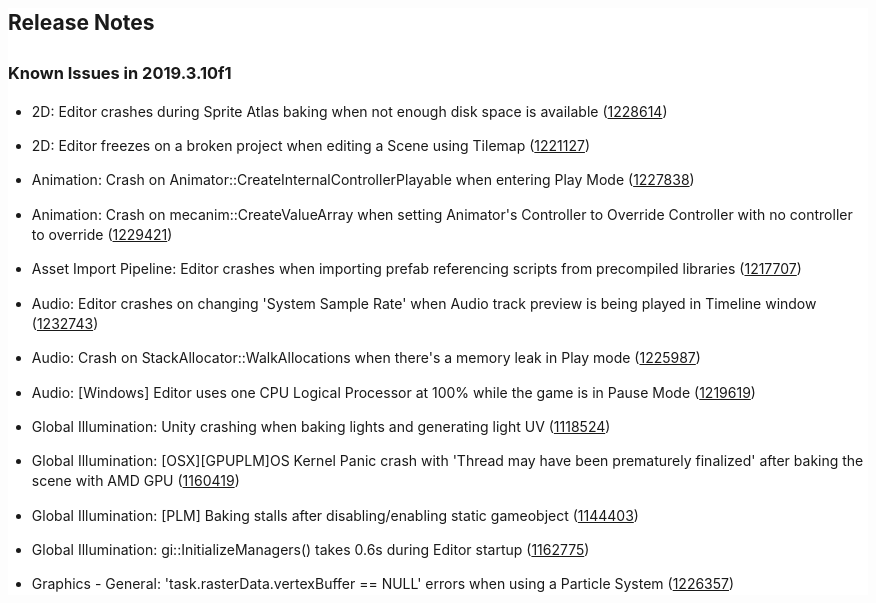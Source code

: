 ## Release Notes

### Known Issues in 2019.3.10f1

-   2D: Editor crashes during Sprite Atlas baking when not enough disk space is available ([1228614](https://issuetracker.unity3d.com/issues/editor-crashes-during-sprite-atlas-baking-when-not-enough-disk-space-is-available))

-   2D: Editor freezes on a broken project when editing a Scene using Tilemap ([1221127](https://issuetracker.unity3d.com/issues/editor-freezes-on-a-broken-project-when-editing-a-scene-using-tilemap))

-   Animation: Crash on Animator::CreateInternalControllerPlayable when entering Play Mode ([1227838](https://issuetracker.unity3d.com/issues/crash-on-animator-createinternalcontrollerplayable-when-entering-play-mode))

-   Animation: Crash on mecanim::CreateValueArray when setting Animator\'s Controller to Override Controller with no controller to override ([1229421](https://issuetracker.unity3d.com/issues/crash-on-mecanim-createvaluearray-when-setting-animators-controller-to-override-controller-with-no-controller-to-override))

-   Asset Import Pipeline: Editor crashes when importing prefab referencing scripts from precompiled libraries ([1217707](https://issuetracker.unity3d.com/issues/editor-crashes-when-importing-prefab-referencing-scripts-from-precompiled-libraries))

-   Audio: Editor crashes on changing \'System Sample Rate\' when Audio track preview is being played in Timeline window ([1232743](https://issuetracker.unity3d.com/issues/audio-editor-crashes-on-changing-system-sample-rate-when-audio-track-preview-is-being-played-in-timeline-window))

-   Audio: Crash on StackAllocator::WalkAllocations when there\'s a memory leak in Play mode ([1225987](https://issuetracker.unity3d.com/issues/crash-on-stackallocator-walkallocations-when-theres-a-memory-leak-in-play-mode))

-   Audio: \[Windows\] Editor uses one CPU Logical Processor at 100% while the game is in Pause Mode ([1219619](https://issuetracker.unity3d.com/issues/editor-uses-one-cpu-logical-processor-at-100-percent-while-the-game-is-paused))

-   Global Illumination: Unity crashing when baking lights and generating light UV ([1118524](https://issuetracker.unity3d.com/issues/unity-crashing-when-baking-lights-and-generating-light-uv))

-   Global Illumination: \[OSX\]\[GPUPLM\]OS Kernel Panic crash with \'Thread may have been prematurely finalized\' after baking the scene with AMD GPU ([1160419](https://issuetracker.unity3d.com/issues/osx-gpuplm-kernel-panic-slash-editor-crash-with-thread-may-have-been-prematurely-finalized-after-baking-the-scene-with-amd-gpu))

-   Global Illumination: \[PLM\] Baking stalls after disabling/enabling static gameobject ([1144403](https://issuetracker.unity3d.com/issues/plm-baking-stalls-after-disabling-slash-enabling-static-gameobject))

-   Global Illumination: gi::InitializeManagers() takes 0.6s during Editor startup ([1162775](https://issuetracker.unity3d.com/issues/gi-initializemanagers-takes-0-dot-4s-during-editor-startup))

-   Graphics - General: \'task.rasterData.vertexBuffer == NULL\' errors when using a Particle System ([1226357](https://issuetracker.unity3d.com/issues/task-dot-rasterdata-dot-vertexbuffer-equals-equals-null-errors-when-using-a-particle-system))
